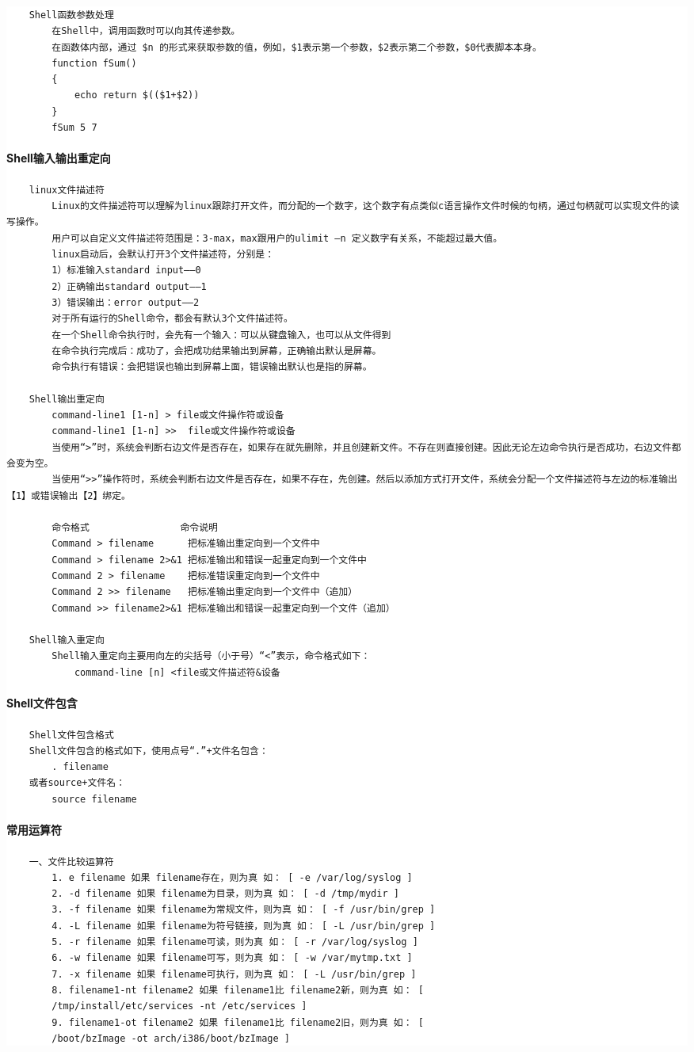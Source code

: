 		Shell函数参数处理		
			在Shell中，调用函数时可以向其传递参数。	
			在函数体内部，通过 $n 的形式来获取参数的值，例如，$1表示第一个参数，$2表示第二个参数，$0代表脚本本身。
			function fSum()
			{
				echo return $(($1+$2))
			}
			fSum 5 7
			
			
#### Shell输入输出重定向
		linux文件描述符
			Linux的文件描述符可以理解为linux跟踪打开文件，而分配的一个数字，这个数字有点类似c语言操作文件时候的句柄，通过句柄就可以实现文件的读写操作。
			用户可以自定义文件描述符范围是：3-max，max跟用户的ulimit –n 定义数字有关系，不能超过最大值。
			linux启动后，会默认打开3个文件描述符，分别是：
			1）标准输入standard input——0
			2）正确输出standard output——1
			3）错误输出：error output——2
			对于所有运行的Shell命令，都会有默认3个文件描述符。
			在一个Shell命令执行时，会先有一个输入：可以从键盘输入，也可以从文件得到
			在命令执行完成后：成功了，会把成功结果输出到屏幕，正确输出默认是屏幕。
			命令执行有错误：会把错误也输出到屏幕上面，错误输出默认也是指的屏幕。
		
		Shell输出重定向
			command-line1 [1-n] > file或文件操作符或设备
			command-line1 [1-n] >>  file或文件操作符或设备
			当使用“>”时，系统会判断右边文件是否存在，如果存在就先删除，并且创建新文件。不存在则直接创建。因此无论左边命令执行是否成功，右边文件都会变为空。
			当使用“>>”操作符时，系统会判断右边文件是否存在，如果不存在，先创建。然后以添加方式打开文件，系统会分配一个文件描述符与左边的标准输出【1】或错误输出【2】绑定。
		
			命令格式				命令说明
			Command > filename		把标准输出重定向到一个文件中
			Command > filename 2>&1	把标准输出和错误一起重定向到一个文件中
			Command 2 > filename	把标准错误重定向到一个文件中
			Command 2 >> filename	把标准输出重定向到一个文件中（追加）
			Command >> filename2>&1	把标准输出和错误一起重定向到一个文件（追加）
		
		Shell输入重定向
			Shell输入重定向主要用向左的尖括号（小于号）“<”表示，命令格式如下：
				command-line [n] <file或文件描述符&设备
		
		
#### Shell文件包含
		Shell文件包含格式
		Shell文件包含的格式如下，使用点号“.”+文件名包含：
			. filename
		或者source+文件名：
			source filename
		
		
#### 常用运算符	
		一、文件比较运算符 
			1. e filename 如果 filename存在，则为真 如： [ -e /var/log/syslog ] 
			2. -d filename 如果 filename为目录，则为真 如： [ -d /tmp/mydir ] 
			3. -f filename 如果 filename为常规文件，则为真 如： [ -f /usr/bin/grep ] 
			4. -L filename 如果 filename为符号链接，则为真 如： [ -L /usr/bin/grep ] 
			5. -r filename 如果 filename可读，则为真 如： [ -r /var/log/syslog ] 
			6. -w filename 如果 filename可写，则为真 如： [ -w /var/mytmp.txt ] 
			7. -x filename 如果 filename可执行，则为真 如： [ -L /usr/bin/grep ] 
			8. filename1-nt filename2 如果 filename1比 filename2新，则为真 如： [ 
			/tmp/install/etc/services -nt /etc/services ] 
			9. filename1-ot filename2 如果 filename1比 filename2旧，则为真 如： [ 
			/boot/bzImage -ot arch/i386/boot/bzImage ]
		